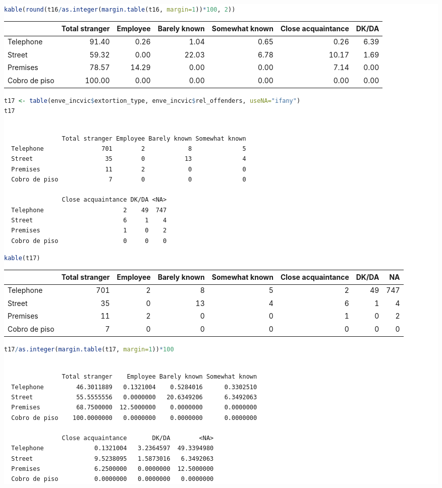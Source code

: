```r
kable(round(t16/as.integer(margin.table(t16, margin=1))*100, 2))
```



|              | Total stranger| Employee| Barely known| Somewhat known| Close acquaintance| DK/DA|
|:-------------|--------------:|--------:|------------:|--------------:|------------------:|-----:|
|Telephone     |          91.40|     0.26|         1.04|           0.65|               0.26|  6.39|
|Street        |          59.32|     0.00|        22.03|           6.78|              10.17|  1.69|
|Premises      |          78.57|    14.29|         0.00|           0.00|               7.14|  0.00|
|Cobro de piso |         100.00|     0.00|         0.00|           0.00|               0.00|  0.00|

```r
t17 <- table(enve_incvic$extortion_type, enve_incvic$rel_offenders, useNA="ifany")
t17
```

```
               
                Total stranger Employee Barely known Somewhat known
  Telephone                701        2            8              5
  Street                    35        0           13              4
  Premises                  11        2            0              0
  Cobro de piso              7        0            0              0
               
                Close acquaintance DK/DA <NA>
  Telephone                      2    49  747
  Street                         6     1    4
  Premises                       1     0    2
  Cobro de piso                  0     0    0
```

```r
kable(t17)
```



|              | Total stranger| Employee| Barely known| Somewhat known| Close acquaintance| DK/DA|  NA|
|:-------------|--------------:|--------:|------------:|--------------:|------------------:|-----:|---:|
|Telephone     |            701|        2|            8|              5|                  2|    49| 747|
|Street        |             35|        0|           13|              4|                  6|     1|   4|
|Premises      |             11|        2|            0|              0|                  1|     0|   2|
|Cobro de piso |              7|        0|            0|              0|                  0|     0|   0|

```r
t17/as.integer(margin.table(t17, margin=1))*100
```

```
               
                Total stranger    Employee Barely known Somewhat known
  Telephone         46.3011889   0.1321004    0.5284016      0.3302510
  Street            55.5555556   0.0000000   20.6349206      6.3492063
  Premises          68.7500000  12.5000000    0.0000000      0.0000000
  Cobro de piso    100.0000000   0.0000000    0.0000000      0.0000000
               
                Close acquaintance       DK/DA        <NA>
  Telephone              0.1321004   3.2364597  49.3394980
  Street                 9.5238095   1.5873016   6.3492063
  Premises               6.2500000   0.0000000  12.5000000
  Cobro de piso          0.0000000   0.0000000   0.0000000
```
